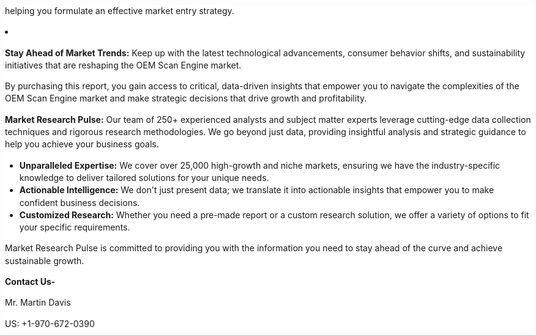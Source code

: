 helping you formulate an effective market entry strategy.</p></li><li><p><strong>Stay Ahead of Market Trends:</strong> Keep up with the latest technological advancements, consumer behavior shifts, and sustainability initiatives that are reshaping the OEM Scan Engine market.</p></li></ol><p>By purchasing this report, you gain access to critical, data-driven insights that empower you to navigate the complexities of the OEM Scan Engine market and make strategic decisions that drive growth and profitability.</p><p><strong>Market Research Pulse:</strong>&nbsp;Our team of 250+ experienced analysts and subject matter experts leverage cutting-edge data collection techniques and rigorous research methodologies. We go beyond just data, providing insightful analysis and strategic guidance to help you achieve your business goals.</p><ul><li><strong>Unparalleled Expertise:</strong>&nbsp;We cover over 25,000 high-growth and niche markets, ensuring we have the industry-specific knowledge to deliver tailored solutions for your unique needs.</li><li><strong>Actionable Intelligence:</strong>&nbsp;We don't just present data; we translate it into actionable insights that empower you to make confident business decisions.</li><li><strong>Customized Research:</strong>&nbsp;Whether you need a pre-made report or a custom research solution, we offer a variety of options to fit your specific requirements.</li></ul><p>Market Research Pulse is committed to providing you with the information you need to stay ahead of the curve and achieve sustainable growth.</p><p><strong>Contact Us-</strong></p><p>Mr. Martin Davis</p><p>US: +1-970-672-0390</p>
